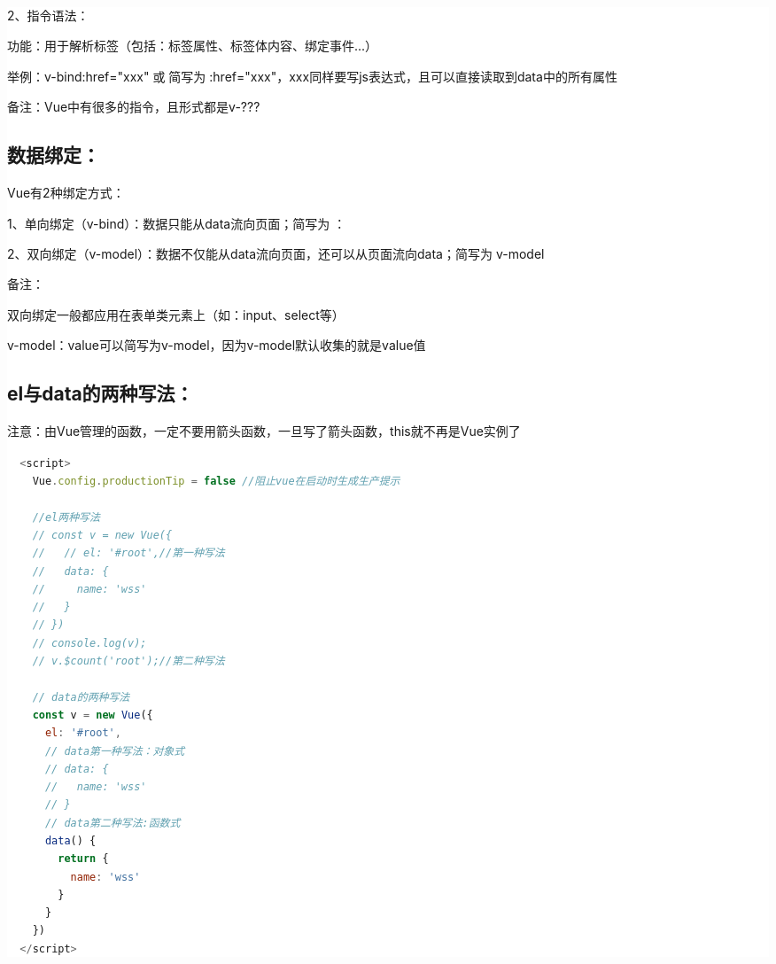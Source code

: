 2、指令语法：

功能：用于解析标签（包括：标签属性、标签体内容、绑定事件...）

举例：v-bind:href="xxx" 或 简写为 :href="xxx"，xxx同样要写js表达式，且可以直接读取到data中的所有属性

备注：Vue中有很多的指令，且形式都是v-???

## 数据绑定：

Vue有2种绑定方式：

1、单向绑定（v-bind）：数据只能从data流向页面；简写为	：

2、双向绑定（v-model）：数据不仅能从data流向页面，还可以从页面流向data；简写为 v-model

备注：

双向绑定一般都应用在表单类元素上（如：input、select等）

v-model：value可以简写为v-model，因为v-model默认收集的就是value值

## el与data的两种写法：

注意：由Vue管理的函数，一定不要用箭头函数，一旦写了箭头函数，this就不再是Vue实例了

```JavaScript
  <script>
    Vue.config.productionTip = false //阻止vue在启动时生成生产提示

    //el两种写法
    // const v = new Vue({
    //   // el: '#root',//第一种写法
    //   data: {
    //     name: 'wss'
    //   }
    // })
    // console.log(v);
    // v.$count('root');//第二种写法

    // data的两种写法
    const v = new Vue({
      el: '#root',
      // data第一种写法：对象式
      // data: {
      //   name: 'wss'
      // }
      // data第二种写法:函数式
      data() {
        return {
          name: 'wss'
        }
      }
    })
  </script>
```
